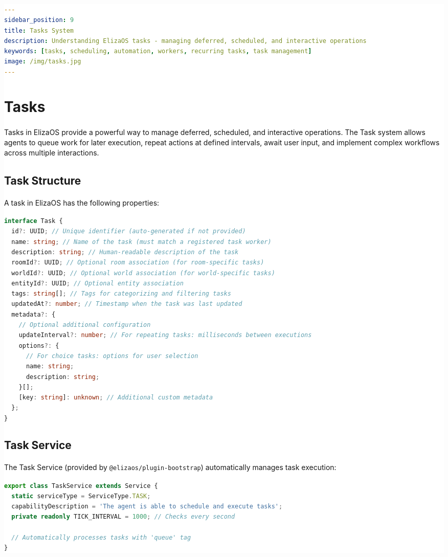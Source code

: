 ```yaml
---
sidebar_position: 9
title: Tasks System
description: Understanding ElizaOS tasks - managing deferred, scheduled, and interactive operations
keywords: [tasks, scheduling, automation, workers, recurring tasks, task management]
image: /img/tasks.jpg
---
```


# Tasks

Tasks in ElizaOS provide a powerful way to manage deferred, scheduled, and interactive operations. The Task system allows agents to queue work for later execution, repeat actions at defined intervals, await user input, and implement complex workflows across multiple interactions.

## Task Structure

A task in ElizaOS has the following properties:

```typescript
interface Task {
  id?: UUID; // Unique identifier (auto-generated if not provided)
  name: string; // Name of the task (must match a registered task worker)
  description: string; // Human-readable description of the task
  roomId?: UUID; // Optional room association (for room-specific tasks)
  worldId?: UUID; // Optional world association (for world-specific tasks)
  entityId?: UUID; // Optional entity association
  tags: string[]; // Tags for categorizing and filtering tasks
  updatedAt?: number; // Timestamp when the task was last updated
  metadata?: {
    // Optional additional configuration
    updateInterval?: number; // For repeating tasks: milliseconds between executions
    options?: {
      // For choice tasks: options for user selection
      name: string;
      description: string;
    }[];
    [key: string]: unknown; // Additional custom metadata
  };
}
```

## Task Service

The Task Service (provided by `@elizaos/plugin-bootstrap`) automatically manages task execution:

```typescript
export class TaskService extends Service {
  static serviceType = ServiceType.TASK;
  capabilityDescription = 'The agent is able to schedule and execute tasks';
  private readonly TICK_INTERVAL = 1000; // Checks every second

  // Automatically processes tasks with 'queue' tag
}
```
